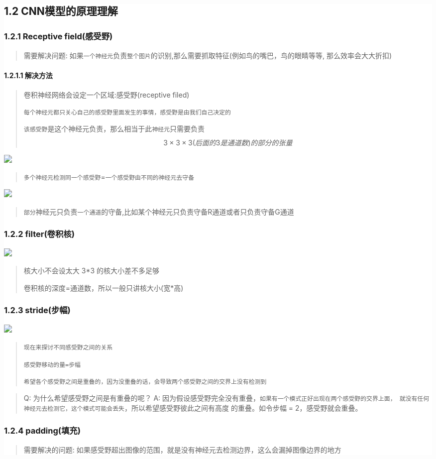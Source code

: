 

## 1.2 CNN模型的原理理解

### 1.2.1 Receptive field(感受野)

>需要解决问题: 如果`一个神经元`负责`整个图片`的识别,那么需要抓取特征(例如鸟的嘴巴，鸟的眼睛等等, 那么效率会大大折扣)

#### 1.2.1.1 解决方法

>卷积神经网络会设定一个区域:感受野(receptive filed)
>
>`每个神经元都只关心自己的感受野里面发生的事情，感受野是由我们自己决定的`
>
>`该感受野`是这个神经元负责，那么相当于此`神经元`只需要负责
>$$
>3\times3\times3(后面的3是通道数)的部分的张量
>$$

![](https://pic.superbed.cc/item/66d551f3fcada11d37413b03.png)

>`多个神经元检测同一个感受野`=`一个感受野由不同的神经元去守备`

![](https://pic.superbed.cc/item/66d554fbfcada11d37415695.png)

>`部分`神经元只负责`一个通道`的守备,比如某个神经元只负责守备R通道或者只负责守备G通道

### 1.2.2 filter(卷积核)

![](https://pic.superbed.cc/item/66d55639fcada11d37415df4.png)

>核大小不会设太大 3*3 的核大小差不多足够
>
>卷积核的深度=通道数，所以一般只讲核大小(宽*高)

### 1.2.3 stride(步幅)

![](https://pic.superbed.cc/item/66d5578ffcada11d374169d5.png)

>`现在来探讨不同感受野之间的关系`
>
>`感受野移动的量=步幅`
>
>`希望各个感受野之间是重叠的，因为没重叠的话，会导致两个感受野之间的交界上没有检测到`

>Q: 为什么希望感受野之间是有重叠的呢？
>A: 因为假设感受野完全没有重叠，`如果有一个模式正好出现在两个感受野的交界上面，
>就没有任何神经元去检测它，这个模式可能会丢失`，所以希望感受野彼此之间有高度
>的重叠。如令步幅 = 2，感受野就会重叠。

### 1.2.4 padding(填充)

>需要解决的问题: 如果感受野超出图像的范围，就是没有神经元去检测边界，这么会漏掉图像边界的地方
